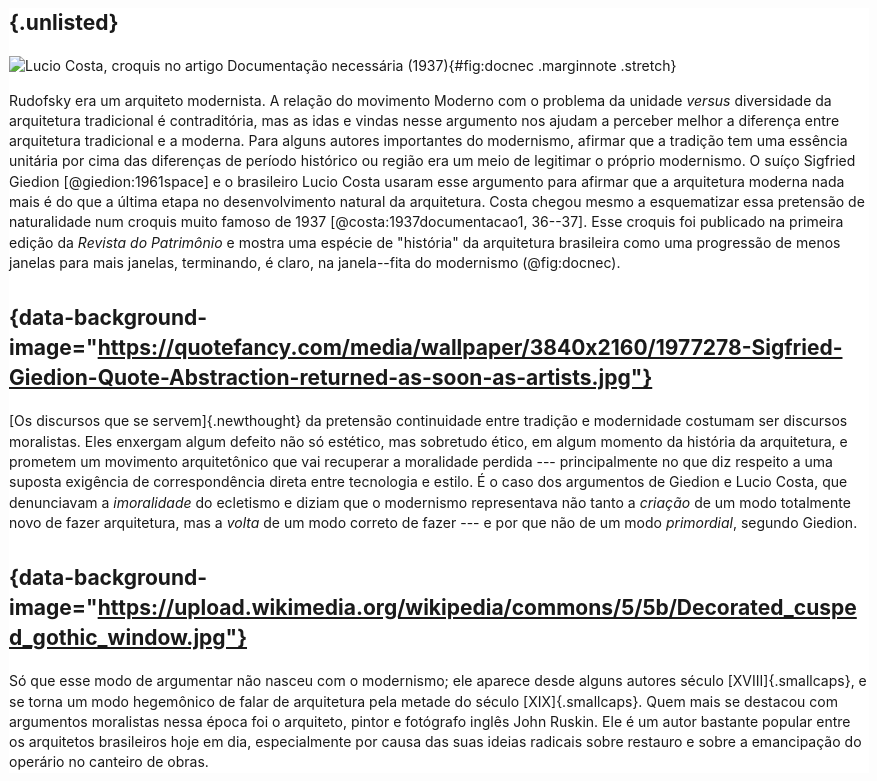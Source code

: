 ## {.unlisted}

![Lucio Costa, croquis no artigo Documentação necessária (1937)
](https://i.pinimg.com/originals/a7/a6/6d/a7a66df7327e2599cc0f819858feef05.png){#fig:docnec .marginnote .stretch}

Rudofsky era um arquiteto modernista. A relação do movimento Moderno com
o problema da unidade *versus* diversidade da arquitetura tradicional é
contraditória, mas as idas e vindas nesse argumento nos ajudam a
perceber melhor a diferença entre arquitetura tradicional e a moderna.
Para alguns autores importantes do modernismo, afirmar que a tradição
tem uma essência unitária por cima das diferenças de período histórico
ou região era um meio de legitimar o próprio modernismo. O suíço
Sigfried Giedion [@giedion:1961space] e o brasileiro Lucio Costa usaram esse
argumento para afirmar que a arquitetura moderna nada mais é do que a
última etapa no desenvolvimento natural da arquitetura. Costa chegou
mesmo a esquematizar essa pretensão de naturalidade num croquis muito
famoso de 1937 [@costa:1937documentacao1, 36--37]. Esse croquis foi
publicado na primeira edição da *Revista do Patrimônio* e mostra uma
espécie de "história" da arquitetura brasileira como uma progressão de
menos janelas para mais janelas, terminando, é claro, na janela--fita do
modernismo (@fig:docnec).

## {data-background-image="https://quotefancy.com/media/wallpaper/3840x2160/1977278-Sigfried-Giedion-Quote-Abstraction-returned-as-soon-as-artists.jpg"}

[Os discursos que se servem]{.newthought} da pretensão continuidade
entre tradição e modernidade costumam ser discursos moralistas. Eles
enxergam algum defeito não só estético, mas sobretudo ético, em algum
momento da história da arquitetura, e prometem um movimento
arquitetônico que vai recuperar a moralidade perdida --- principalmente
no que diz respeito a uma suposta exigência de correspondência direta
entre tecnologia e estilo. É o caso dos argumentos de Giedion e Lucio
Costa, que denunciavam a *imoralidade* do ecletismo e diziam que o
modernismo representava não tanto a *criação* de um modo totalmente novo
de fazer arquitetura, mas a *volta* de um modo correto de fazer --- e
por que não de um modo *primordial*, segundo Giedion.

## {data-background-image="https://upload.wikimedia.org/wikipedia/commons/5/5b/Decorated_cusped_gothic_window.jpg"}

Só que esse modo de argumentar não nasceu com o modernismo; ele aparece
desde alguns autores século [XVIII]{.smallcaps}, e se torna um modo
hegemônico de falar de arquitetura pela metade do século
[XIX]{.smallcaps}. Quem mais se destacou com argumentos moralistas nessa
época foi o arquiteto, pintor e fotógrafo inglês John Ruskin. Ele é um
autor bastante popular entre os arquitetos brasileiros hoje em dia,
especialmente por causa das suas ideias radicais sobre restauro e sobre
a emancipação do operário no canteiro de obras.
